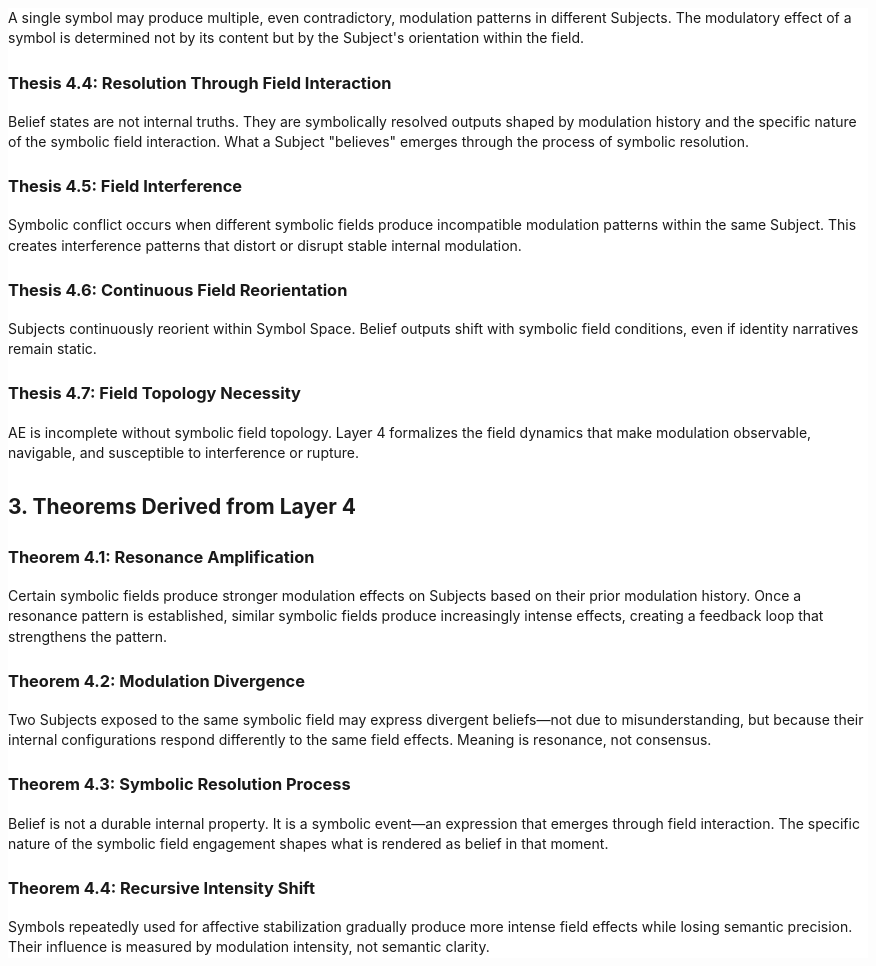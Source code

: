 A single symbol may produce multiple, even contradictory, modulation patterns in different Subjects. The modulatory effect of a symbol is determined not by its content but by the Subject's orientation within the field.

### Thesis 4.4: Resolution Through Field Interaction

Belief states are not internal truths. They are symbolically resolved outputs shaped by modulation history and the specific nature of the symbolic field interaction. What a Subject "believes" emerges through the process of symbolic resolution.

### Thesis 4.5: Field Interference

Symbolic conflict occurs when different symbolic fields produce incompatible modulation patterns within the same Subject. This creates interference patterns that distort or disrupt stable internal modulation.

### Thesis 4.6: Continuous Field Reorientation

Subjects continuously reorient within Symbol Space. Belief outputs shift with symbolic field conditions, even if identity narratives remain static.

### Thesis 4.7: Field Topology Necessity

AE is incomplete without symbolic field topology. Layer 4 formalizes the field dynamics that make modulation observable, navigable, and susceptible to interference or rupture.

## 3. Theorems Derived from Layer 4

### Theorem 4.1: Resonance Amplification

Certain symbolic fields produce stronger modulation effects on Subjects based on their prior modulation history. Once a resonance pattern is established, similar symbolic fields produce increasingly intense effects, creating a feedback loop that strengthens the pattern.

### Theorem 4.2: Modulation Divergence

Two Subjects exposed to the same symbolic field may express divergent beliefs—not due to misunderstanding, but because their internal configurations respond differently to the same field effects. Meaning is resonance, not consensus.

### Theorem 4.3: Symbolic Resolution Process

Belief is not a durable internal property. It is a symbolic event—an expression that emerges through field interaction. The specific nature of the symbolic field engagement shapes what is rendered as belief in that moment.

### Theorem 4.4: Recursive Intensity Shift

Symbols repeatedly used for affective stabilization gradually produce more intense field effects while losing semantic precision. Their influence is measured by modulation intensity, not semantic clarity.
